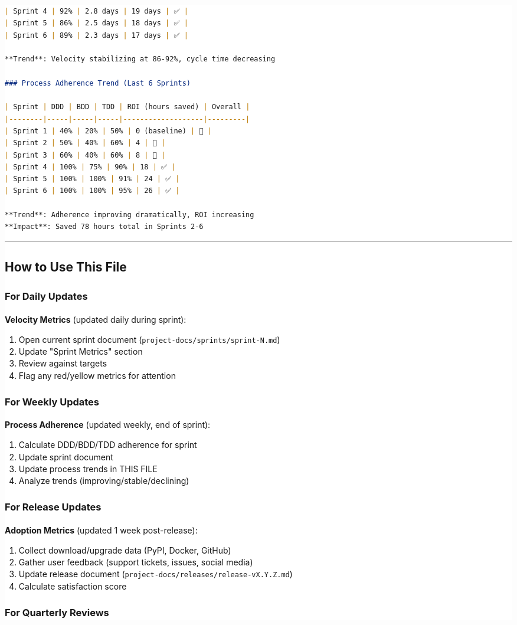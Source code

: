 ```markdown
| Sprint 4 | 92% | 2.8 days | 19 days | ✅ |
| Sprint 5 | 86% | 2.5 days | 18 days | ✅ |
| Sprint 6 | 89% | 2.3 days | 17 days | ✅ |

**Trend**: Velocity stabilizing at 86-92%, cycle time decreasing

### Process Adherence Trend (Last 6 Sprints)

| Sprint | DDD | BDD | TDD | ROI (hours saved) | Overall |
|--------|-----|-----|-----|-------------------|---------|
| Sprint 1 | 40% | 20% | 50% | 0 (baseline) | 🔴 |
| Sprint 2 | 50% | 40% | 60% | 4 | 🔴 |
| Sprint 3 | 60% | 40% | 60% | 8 | 🔴 |
| Sprint 4 | 100% | 75% | 90% | 18 | ✅ |
| Sprint 5 | 100% | 100% | 91% | 24 | ✅ |
| Sprint 6 | 100% | 100% | 95% | 26 | ✅ |

**Trend**: Adherence improving dramatically, ROI increasing
**Impact**: Saved 78 hours total in Sprints 2-6
```

---

## How to Use This File

### For Daily Updates

**Velocity Metrics** (updated daily during sprint):
1. Open current sprint document (`project-docs/sprints/sprint-N.md`)
2. Update "Sprint Metrics" section
3. Review against targets
4. Flag any red/yellow metrics for attention

### For Weekly Updates

**Process Adherence** (updated weekly, end of sprint):
1. Calculate DDD/BDD/TDD adherence for sprint
2. Update sprint document
3. Update process trends in THIS FILE
4. Analyze trends (improving/stable/declining)

### For Release Updates

**Adoption Metrics** (updated 1 week post-release):
1. Collect download/upgrade data (PyPI, Docker, GitHub)
2. Gather user feedback (support tickets, issues, social media)
3. Update release document (`project-docs/releases/release-vX.Y.Z.md`)
4. Calculate satisfaction score

### For Quarterly Reviews
